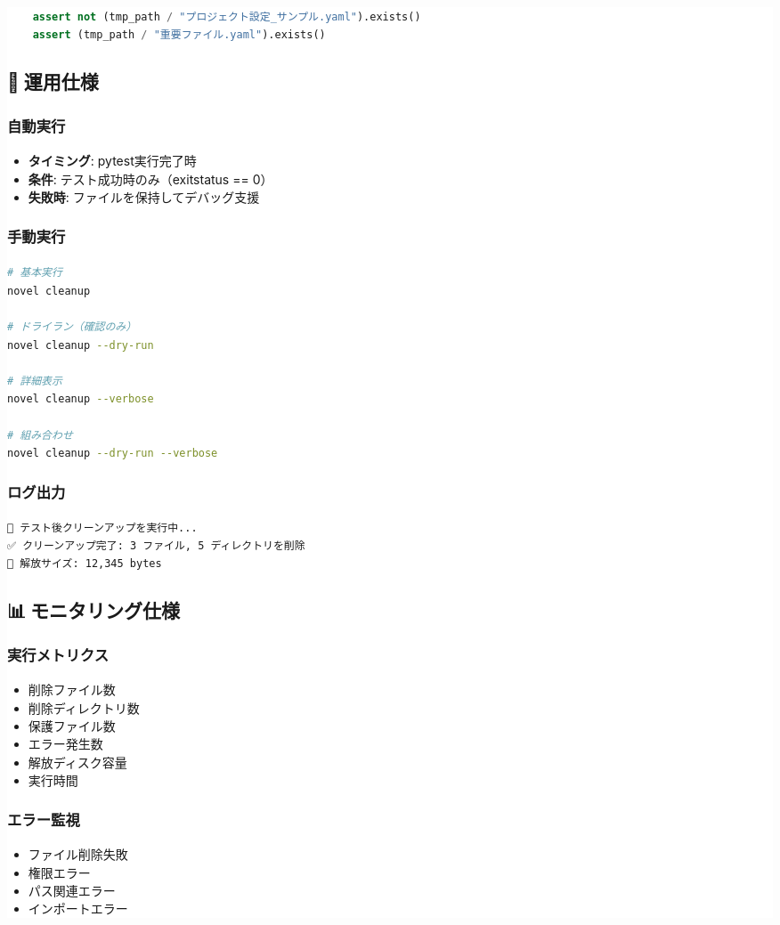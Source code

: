```python
    assert not (tmp_path / "プロジェクト設定_サンプル.yaml").exists()
    assert (tmp_path / "重要ファイル.yaml").exists()
```

## 🚀 運用仕様

### 自動実行
- **タイミング**: pytest実行完了時
- **条件**: テスト成功時のみ（exitstatus == 0）
- **失敗時**: ファイルを保持してデバッグ支援

### 手動実行
```bash
# 基本実行
novel cleanup

# ドライラン（確認のみ）
novel cleanup --dry-run

# 詳細表示
novel cleanup --verbose

# 組み合わせ
novel cleanup --dry-run --verbose
```

### ログ出力
```
🧹 テスト後クリーンアップを実行中...
✅ クリーンアップ完了: 3 ファイル, 5 ディレクトリを削除
💾 解放サイズ: 12,345 bytes
```

## 📊 モニタリング仕様

### 実行メトリクス
- 削除ファイル数
- 削除ディレクトリ数
- 保護ファイル数
- エラー発生数
- 解放ディスク容量
- 実行時間

### エラー監視
- ファイル削除失敗
- 権限エラー
- パス関連エラー
- インポートエラー
